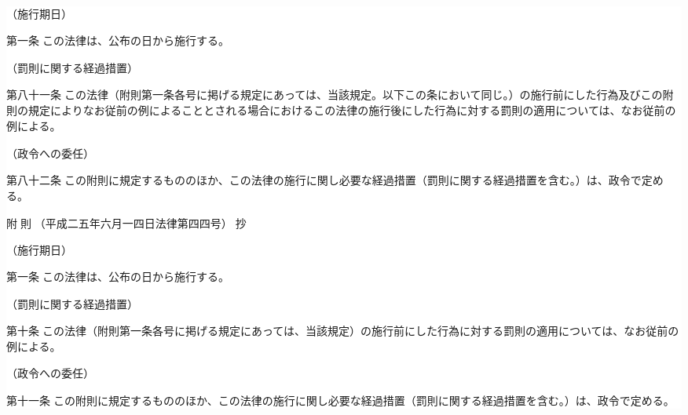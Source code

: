 （施行期日）

第一条 この法律は、公布の日から施行する。

（罰則に関する経過措置）

第八十一条 この法律（附則第一条各号に掲げる規定にあっては、当該規定。以下この条において同じ。）の施行前にした行為及びこの附則の規定によりなお従前の例によることとされる場合におけるこの法律の施行後にした行為に対する罰則の適用については、なお従前の例による。

（政令への委任）

第八十二条 この附則に規定するもののほか、この法律の施行に関し必要な経過措置（罰則に関する経過措置を含む。）は、政令で定める。

附 則 （平成二五年六月一四日法律第四四号） 抄

（施行期日）

第一条 この法律は、公布の日から施行する。

（罰則に関する経過措置）

第十条 この法律（附則第一条各号に掲げる規定にあっては、当該規定）の施行前にした行為に対する罰則の適用については、なお従前の例による。

（政令への委任）

第十一条 この附則に規定するもののほか、この法律の施行に関し必要な経過措置（罰則に関する経過措置を含む。）は、政令で定める。
